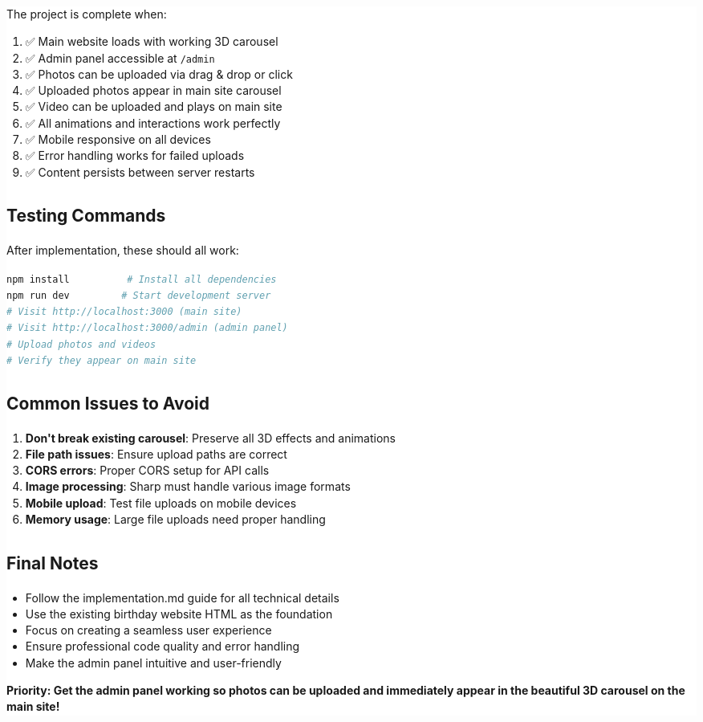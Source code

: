 The project is complete when:
1. ✅ Main website loads with working 3D carousel
2. ✅ Admin panel accessible at `/admin`
3. ✅ Photos can be uploaded via drag & drop or click
4. ✅ Uploaded photos appear in main site carousel
5. ✅ Video can be uploaded and plays on main site
6. ✅ All animations and interactions work perfectly
7. ✅ Mobile responsive on all devices
8. ✅ Error handling works for failed uploads
9. ✅ Content persists between server restarts

## Testing Commands

After implementation, these should all work:
```bash
npm install          # Install all dependencies
npm run dev         # Start development server
# Visit http://localhost:3000 (main site)
# Visit http://localhost:3000/admin (admin panel)
# Upload photos and videos
# Verify they appear on main site
```

## Common Issues to Avoid

1. **Don't break existing carousel**: Preserve all 3D effects and animations
2. **File path issues**: Ensure upload paths are correct
3. **CORS errors**: Proper CORS setup for API calls
4. **Image processing**: Sharp must handle various image formats
5. **Mobile upload**: Test file uploads on mobile devices
6. **Memory usage**: Large file uploads need proper handling

## Final Notes

- Follow the implementation.md guide for all technical details
- Use the existing birthday website HTML as the foundation
- Focus on creating a seamless user experience
- Ensure professional code quality and error handling
- Make the admin panel intuitive and user-friendly

**Priority: Get the admin panel working so photos can be uploaded and immediately appear in the beautiful 3D carousel on the main site!**